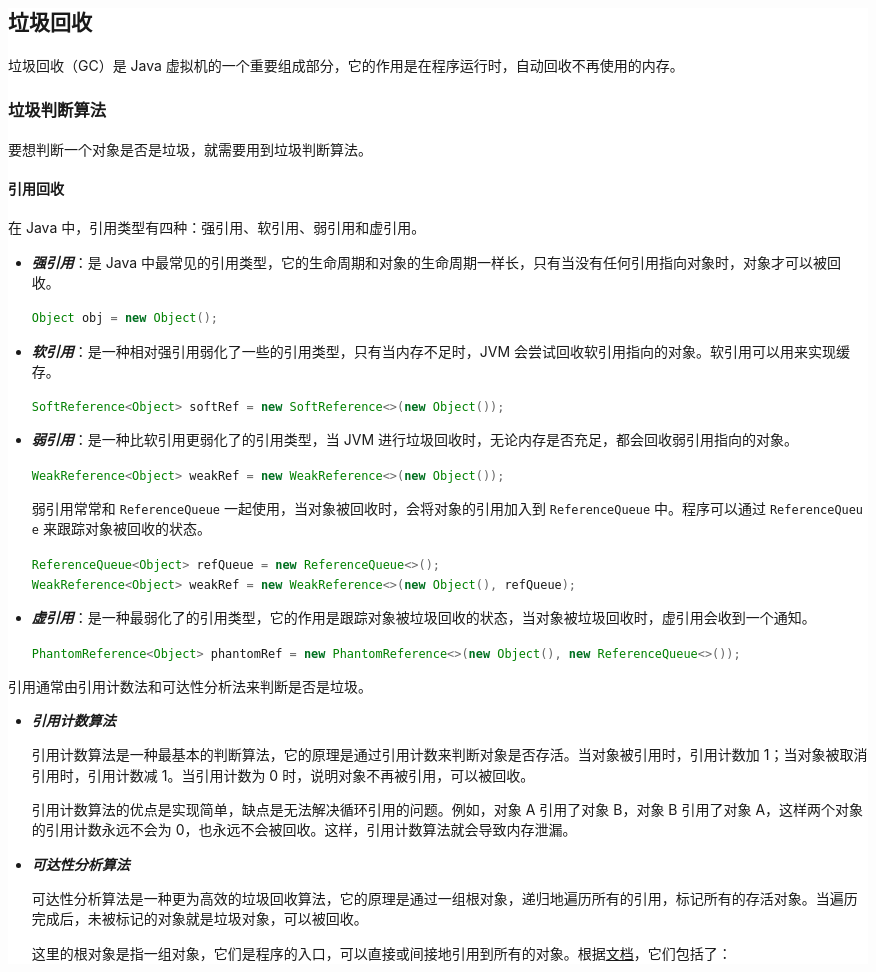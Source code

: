 ## 垃圾回收

垃圾回收（GC）是 Java 虚拟机的一个重要组成部分，它的作用是在程序运行时，自动回收不再使用的内存。

### 垃圾判断算法

要想判断一个对象是否是垃圾，就需要用到垃圾判断算法。

#### 引用回收

在 Java 中，引用类型有四种：强引用、软引用、弱引用和虚引用。

- ***强引用***：是 Java 中最常见的引用类型，它的生命周期和对象的生命周期一样长，只有当没有任何引用指向对象时，对象才可以被回收。

  ```java
  Object obj = new Object();
  ```

- ***软引用***：是一种相对强引用弱化了一些的引用类型，只有当内存不足时，JVM 会尝试回收软引用指向的对象。软引用可以用来实现缓存。

  ```java
  SoftReference<Object> softRef = new SoftReference<>(new Object());
  ```

- ***弱引用***：是一种比软引用更弱化了的引用类型，当 JVM 进行垃圾回收时，无论内存是否充足，都会回收弱引用指向的对象。

  ```java
  WeakReference<Object> weakRef = new WeakReference<>(new Object());
  ```

  弱引用常常和 `ReferenceQueue` 一起使用，当对象被回收时，会将对象的引用加入到 `ReferenceQueue` 中。程序可以通过 `ReferenceQueue` 来跟踪对象被回收的状态。

  ```java
  ReferenceQueue<Object> refQueue = new ReferenceQueue<>();
  WeakReference<Object> weakRef = new WeakReference<>(new Object(), refQueue);
  ```

- ***虚引用***：是一种最弱化了的引用类型，它的作用是跟踪对象被垃圾回收的状态，当对象被垃圾回收时，虚引用会收到一个通知。

  ```java
  PhantomReference<Object> phantomRef = new PhantomReference<>(new Object(), new ReferenceQueue<>());
  ```

引用通常由引用计数法和可达性分析法来判断是否是垃圾。

- ***引用计数算法***

  引用计数算法是一种最基本的判断算法，它的原理是通过引用计数来判断对象是否存活。当对象被引用时，引用计数加 1；当对象被取消引用时，引用计数减 1。当引用计数为 0 时，说明对象不再被引用，可以被回收。

  引用计数算法的优点是实现简单，缺点是无法解决循环引用的问题。例如，对象 A 引用了对象 B，对象 B 引用了对象 A，这样两个对象的引用计数永远不会为 0，也永远不会被回收。这样，引用计数算法就会导致内存泄漏。

- ***可达性分析算法***

  可达性分析算法是一种更为高效的垃圾回收算法，它的原理是通过一组根对象，递归地遍历所有的引用，标记所有的存活对象。当遍历完成后，未被标记的对象就是垃圾对象，可以被回收。

  这里的根对象是指一组对象，它们是程序的入口，可以直接或间接地引用到所有的对象。根据[文档](https://help.eclipse.org/latest/index.jsp?topic=%2Forg.eclipse.mat.ui.help%2Fconcepts%2Fgcroots.html&cp=37_2_3)，它们包括了：

